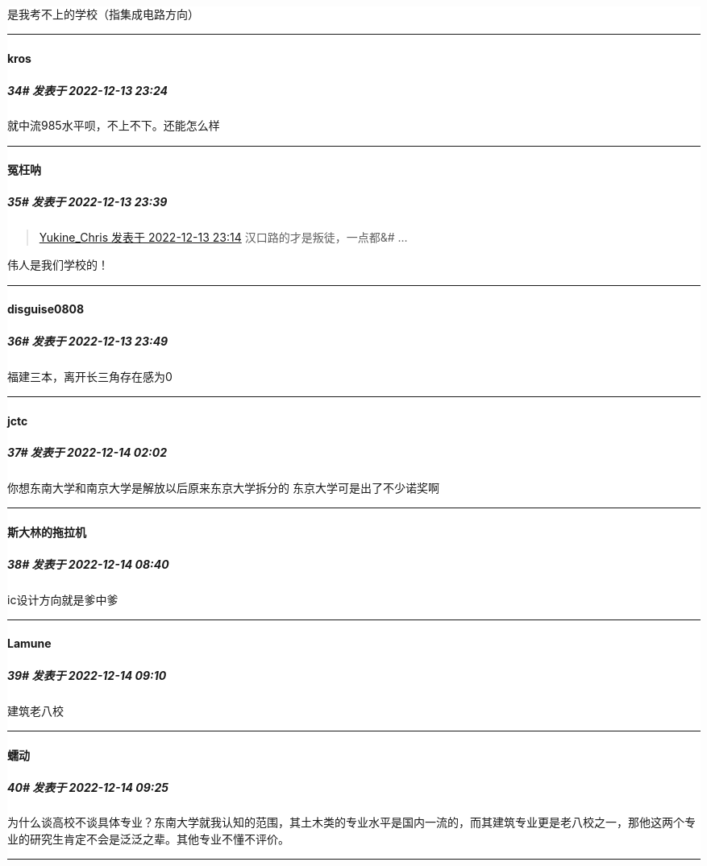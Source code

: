 是我考不上的学校（指集成电路方向）

*****

####  kros  
##### 34#       发表于 2022-12-13 23:24

就中流985水平呗，不上不下。还能怎么样

*****

####  冤枉呐  
##### 35#       发表于 2022-12-13 23:39

<blockquote><a href="httphttps://bbs.saraba1st.com/2b/forum.php?mod=redirect&amp;goto=findpost&amp;pid=58928266&amp;ptid=2109769" target="_blank">Yukine_Chris 发表于 2022-12-13 23:14</a>
汉口路的才是叛徒，一点都&amp;# ...</blockquote>
伟人是我们学校的！

*****

####  disguise0808  
##### 36#       发表于 2022-12-13 23:49

福建三本，离开长三角存在感为0

*****

####  jctc  
##### 37#       发表于 2022-12-14 02:02

你想东南大学和南京大学是解放以后原来东京大学拆分的 东京大学可是出了不少诺奖啊

*****

####  斯大林的拖拉机  
##### 38#       发表于 2022-12-14 08:40

ic设计方向就是爹中爹

*****

####  Lamune  
##### 39#       发表于 2022-12-14 09:10

建筑老八校

*****

####  蠕动  
##### 40#       发表于 2022-12-14 09:25

为什么谈高校不谈具体专业？东南大学就我认知的范围，其土木类的专业水平是国内一流的，而其建筑专业更是老八校之一，那他这两个专业的研究生肯定不会是泛泛之辈。其他专业不懂不评价。

*****
